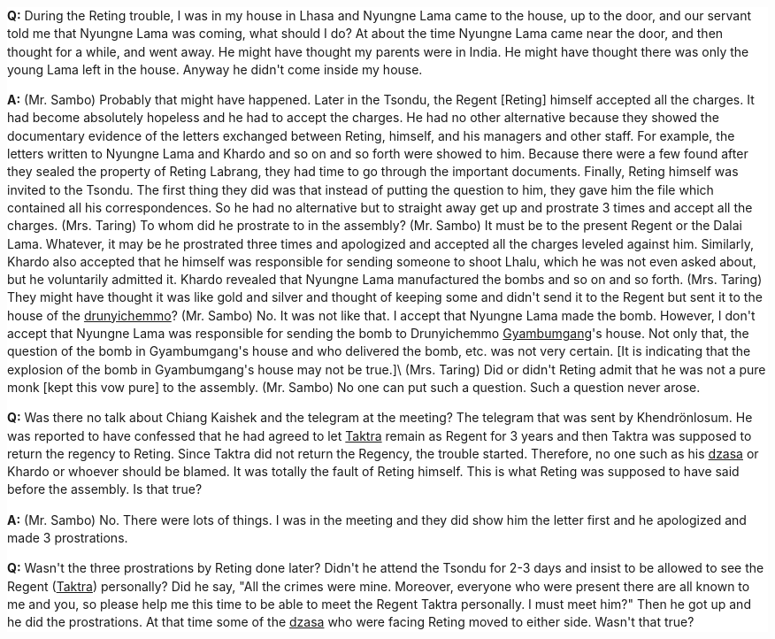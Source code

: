 **Q:**  During the Reting trouble, I was in my house in Lhasa and Nyungne Lama came to the house, up to the door, and our servant told me that Nyungne Lama was coming, what should I do? At about the time Nyungne Lama came near the door, and then thought for a while, and went away. He might have thought my parents were in India. He might have thought there was only the young Lama left in the house. Anyway he didn't come inside my house.   

**A:**  (Mr. Sambo) Probably that might have happened. Later in the Tsondu, the Regent [Reting] himself accepted all the charges. It had become absolutely hopeless and he had to accept the charges. He had no other alternative because they showed the documentary evidence of the letters exchanged between Reting, himself, and his managers and other staff. For example, the letters written to Nyungne Lama and Khardo and so on and so forth were showed to him. Because there were a few found after they sealed the property of Reting Labrang, they had time to go through the important documents. Finally, Reting himself was invited to the Tsondu. The first thing they did was that instead of putting the question to him, they gave him the file which contained all his correspondences. So he had no alternative but to straight away get up and prostrate 3 times and accept all the charges. (Mrs. Taring) To whom did he prostrate to in the assembly? (Mr. Sambo) It must be to the present Regent or the Dalai Lama. Whatever, it may be he prostrated three times and apologized and accepted all the charges leveled against him. Similarly, Khardo also accepted that he himself was responsible for sending someone to shoot Lhalu, which he was not even asked about, but he voluntarily admitted it. Khardo revealed that Nyungne Lama manufactured the bombs and so on and so forth. (Mrs. Taring) They might have thought it was like gold and silver and thought of keeping some and didn't send it to the Regent but sent it to the house of the <a href="#" data-tooltip="[tib. དྲུང་ཡིག་ཆེན་མོ]** The title of the four heads of the Yigtsang Office (Ecclesiastics Office).">drunyichemmo</a>? (Mr. Sambo) No. It was not like that. I accept that Nyungne Lama made the bomb. However, I don't accept that Nyungne Lama was responsible for sending the bomb to Drunyichemmo <a href="#" data-tooltip="[tib. རྒྱ་འབུམ་སྒང]** A famous monk official of the Trunyichemmo rank.">Gyambumgang</a>'s house. Not only that, the question of the bomb in Gyambumgang's house and who delivered the bomb, etc. was not very certain. [It is indicating that the explosion of the bomb in Gyambumgang's house may not be true.]\ (Mrs. Taring) Did or didn't Reting admit that he was not a pure monk [kept this vow pure] to the assembly. (Mr. Sambo) No one can put such a question. Such a question never arose.   

**Q:**  Was there no talk about Chiang Kaishek and the telegram at the meeting? The telegram that was sent by Khendrönlosum. He was reported to have confessed that he had agreed to let <a href="#" data-tooltip="[tib. སྟག་བྲག]** The regent of Tibet who replaced Reting in 1941 and served until 1950 when the 14th Dalai Lama assumed power.">Taktra</a> remain as Regent for 3 years and then Taktra was supposed to return the regency to Reting. Since Taktra did not return the Regency, the trouble started. Therefore, no one such as his <a href="#" data-tooltip="[tib. རྫ་ས]** 1. A high rank in the Tibetan government. 2. A top manager-like official for the labrang of important incarnate lamas, especially those who in the past had served as regents of Tibet.">dzasa</a> or Khardo or whoever should be blamed. It was totally the fault of Reting himself. This is what Reting was supposed to have said before the assembly. Is that true?   

**A:**  (Mr. Sambo) No. There were lots of things. I was in the meeting and they did show him the letter first and he apologized and made 3 prostrations.   

**Q:**  Wasn't the three prostrations by Reting done later? Didn't he attend the Tsondu for 2-3 days and insist to be allowed to see the Regent (<a href="#" data-tooltip="[tib. སྟག་བྲག]** The regent of Tibet who replaced Reting in 1941 and served until 1950 when the 14th Dalai Lama assumed power.">Taktra</a>) personally? Did he say, "All the crimes were mine. Moreover, everyone who were present there are all known to me and you, so please help me this time to be able to meet the Regent Taktra personally. I must meet him?" Then he got up and he did the prostrations. At that time some of the <a href="#" data-tooltip="[tib. རྫ་ས]** 1. A high rank in the Tibetan government. 2. A top manager-like official for the labrang of important incarnate lamas, especially those who in the past had served as regents of Tibet.">dzasa</a> who were facing Reting moved to either side. Wasn't that true?   
